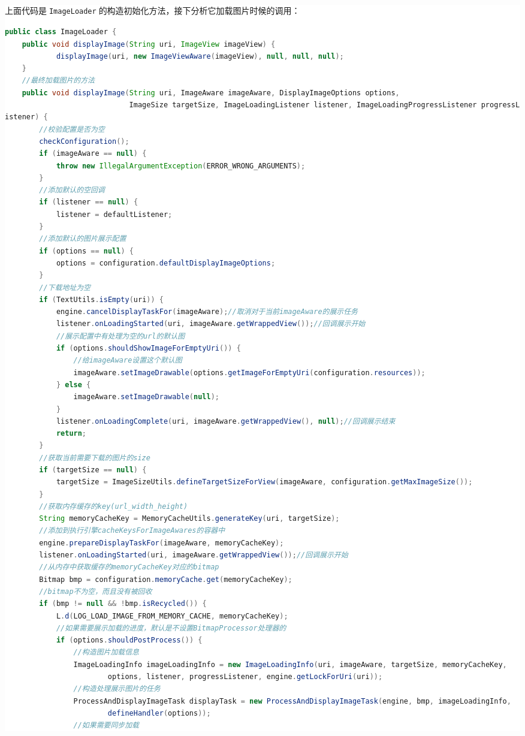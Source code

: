上面代码是 `ImageLoader` 的构造初始化方法，接下分析它加载图片时候的调用：

```java
public class ImageLoader {
    public void displayImage(String uri, ImageView imageView) {
	    	displayImage(uri, new ImageViewAware(imageView), null, null, null);
  	}
    //最终加载图片的方法
    public void displayImage(String uri, ImageAware imageAware, DisplayImageOptions options,
                             ImageSize targetSize, ImageLoadingListener listener, ImageLoadingProgressListener progressListener) {
        //校验配置是否为空
        checkConfiguration();
        if (imageAware == null) {
            throw new IllegalArgumentException(ERROR_WRONG_ARGUMENTS);
        }
        //添加默认的空回调
        if (listener == null) {
            listener = defaultListener;
        }
        //添加默认的图片展示配置
        if (options == null) {
            options = configuration.defaultDisplayImageOptions;
        }
        //下载地址为空
        if (TextUtils.isEmpty(uri)) {
            engine.cancelDisplayTaskFor(imageAware);//取消对于当前imageAware的展示任务
            listener.onLoadingStarted(uri, imageAware.getWrappedView());//回调展示开始
            //展示配置中有处理为空的url的默认图
            if (options.shouldShowImageForEmptyUri()) {
                //给imageAware设置这个默认图
                imageAware.setImageDrawable(options.getImageForEmptyUri(configuration.resources));
            } else {
                imageAware.setImageDrawable(null);
            }
            listener.onLoadingComplete(uri, imageAware.getWrappedView(), null);//回调展示结束
            return;
        }
        //获取当前需要下载的图片的size
        if (targetSize == null) {
            targetSize = ImageSizeUtils.defineTargetSizeForView(imageAware, configuration.getMaxImageSize());
        }
        //获取内存缓存的key(url_width_height)
        String memoryCacheKey = MemoryCacheUtils.generateKey(uri, targetSize);
        //添加到执行引擎cacheKeysForImageAwares的容器中
        engine.prepareDisplayTaskFor(imageAware, memoryCacheKey);
        listener.onLoadingStarted(uri, imageAware.getWrappedView());//回调展示开始
        //从内存中获取缓存的memoryCacheKey对应的bitmap
        Bitmap bmp = configuration.memoryCache.get(memoryCacheKey);
        //bitmap不为空，而且没有被回收
        if (bmp != null && !bmp.isRecycled()) {
            L.d(LOG_LOAD_IMAGE_FROM_MEMORY_CACHE, memoryCacheKey);
            //如果需要展示加载的进度，默认是不设置BitmapProcessor处理器的
            if (options.shouldPostProcess()) {
                //构造图片加载信息
                ImageLoadingInfo imageLoadingInfo = new ImageLoadingInfo(uri, imageAware, targetSize, memoryCacheKey,
                        options, listener, progressListener, engine.getLockForUri(uri));
                //构造处理展示图片的任务
                ProcessAndDisplayImageTask displayTask = new ProcessAndDisplayImageTask(engine, bmp, imageLoadingInfo,
                        defineHandler(options));
                //如果需要同步加载
```